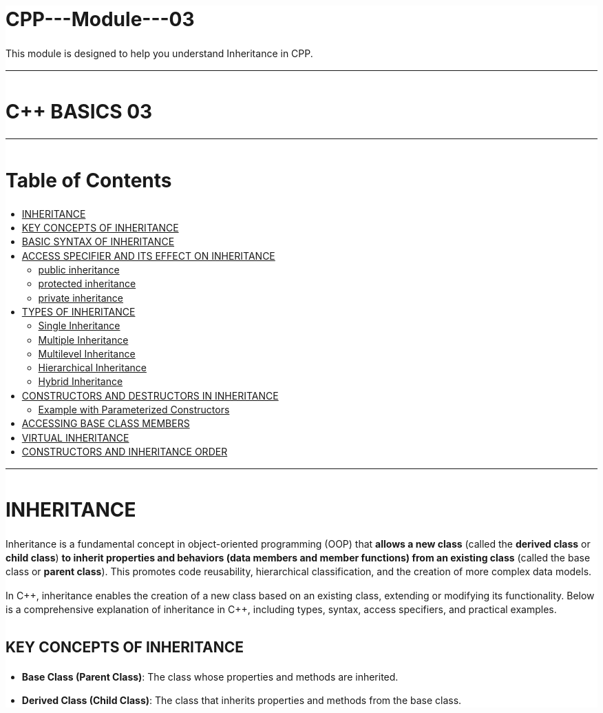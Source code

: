 # CPP---Module---03
This module is designed to help you understand Inheritance in CPP.

***

# C++ BASICS 03

***

# Table of Contents
- [INHERITANCE](#inheritance)
- [KEY CONCEPTS OF INHERITANCE](#key-concepts-of-inheritance)
- [BASIC SYNTAX OF INHERITANCE](#basic-syntax-of-inheritance)
- [ACCESS SPECIFIER AND ITS EFFECT ON INHERITANCE](#access-specifier-and-its-effect-on-inheritance)
	- [public inheritance](#public-inheritance)
	- [protected inheritance](#protected-inheritance)
	- [private inheritance](#private-inheritance)
- [TYPES OF INHERITANCE](#types-of-inheritance)
	- [Single Inheritance](#single-inheritance)
	- [Multiple Inheritance](#multiple-inheritance)
	- [Multilevel Inheritance](#multilevel-inheritance)
	- [Hierarchical Inheritance](#hierarchical-inheritance)
	- [Hybrid Inheritance](#hybrid-inheritance)
- [CONSTRUCTORS AND DESTRUCTORS IN INHERITANCE](#constructors-and-destructors-in-inheritance)
	- [Example with Parameterized Constructors](#example-with-parameterized-constructors)
- [ACCESSING BASE CLASS MEMBERS](#accessing-base-class-members)
- [VIRTUAL INHERITANCE](#virtual-inheritance)
- [CONSTRUCTORS AND INHERITANCE ORDER](#Constructors-and-Inheritance-Order)

***

# INHERITANCE
Inheritance is a fundamental concept in object-oriented programming (OOP) that **allows a new class** (called the **derived class** or **child class**) **to inherit properties and behaviors (data members and member functions) from an existing class** (called the base class or **parent class**). This promotes code reusability, hierarchical classification, and the creation of more complex data models.

In C++, inheritance enables the creation of a new class based on an existing class, extending or modifying its functionality. Below is a comprehensive explanation of inheritance in C++, including types, syntax, access specifiers, and practical examples.


## KEY CONCEPTS OF INHERITANCE
- **Base Class (Parent Class)**: The class whose properties and methods are inherited.

- **Derived Class (Child Class)**: The class that inherits properties and methods from the base class.
